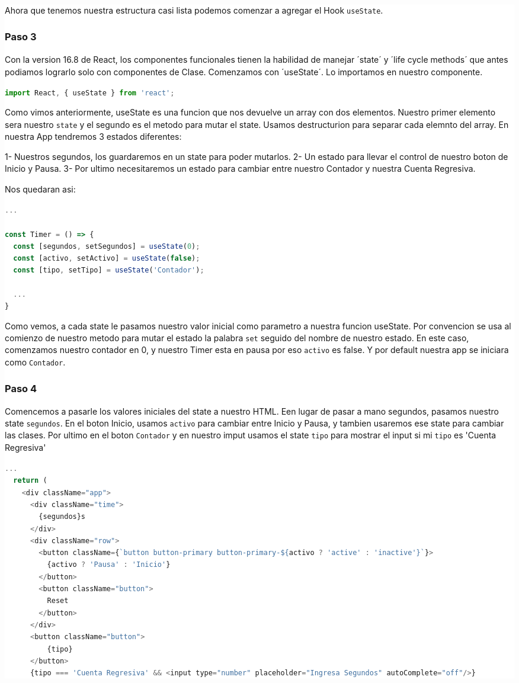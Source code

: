 Ahora que tenemos nuestra estructura casi lista podemos comenzar a agregar el Hook `useState`.

### Paso 3

Con la version 16.8 de React, los componentes funcionales tienen la habilidad de manejar ´state´ y ´life cycle methods´ que antes podiamos lograrlo solo con componentes de Clase. Comenzamos con ´useState´. Lo importamos en nuestro componente.

```javascript
import React, { useState } from 'react';
```
Como vimos anteriormente, useState es una funcion que nos devuelve un array con dos elementos. Nuestro primer elemento sera nuestro `state` y el segundo es el metodo para mutar el state. Usamos destructurion para separar cada elemnto del array. En nuestra App tendremos 3 estados diferentes:

1- Nuestros segundos, los guardaremos en un state para poder mutarlos.
2- Un estado para llevar el control de nuestro boton de Inicio y Pausa.
3- Por ultimo necesitaremos un estado para cambiar entre nuestro Contador y nuestra Cuenta Regresiva.

Nos quedaran asi:

```javascript
...

const Timer = () => {
  const [segundos, setSegundos] = useState(0);
  const [activo, setActivo] = useState(false);
  const [tipo, setTipo] = useState('Contador');

  ...
}
```

Como vemos, a cada state le pasamos nuestro valor inicial como parametro a nuestra funcion useState. Por convencion se usa al comienzo de nuestro metodo para mutar el estado la palabra `set` seguido del nombre de nuestro estado. En este caso, comenzamos nuestro contador en 0, y nuestro Timer esta en pausa por eso `activo` es false. Y por default nuestra app se iniciara como `Contador`.

### Paso 4

Comencemos a pasarle los valores iniciales del state a nuestro HTML. Een lugar de pasar a mano segundos, pasamos nuestro state `segundos`. En el boton Inicio, usamos `activo` para cambiar entre Inicio y Pausa, y tambien usaremos ese state para cambiar las clases. Por ultimo en el boton `Contador` y en nuestro imput usamos el state `tipo` para mostrar el input si mi `tipo` es 'Cuenta Regresiva'


```javascript
...
  return (
    <div className="app">
      <div className="time">
        {segundos}s
      </div>
      <div className="row">
        <button className={`button button-primary button-primary-${activo ? 'active' : 'inactive'}`}>
          {activo ? 'Pausa' : 'Inicio'}
        </button>
        <button className="button">
          Reset
        </button>
      </div>
      <button className="button">
          {tipo}
      </button>
      {tipo === 'Cuenta Regresiva' && <input type="number" placeholder="Ingresa Segundos" autoComplete="off"/>}
```